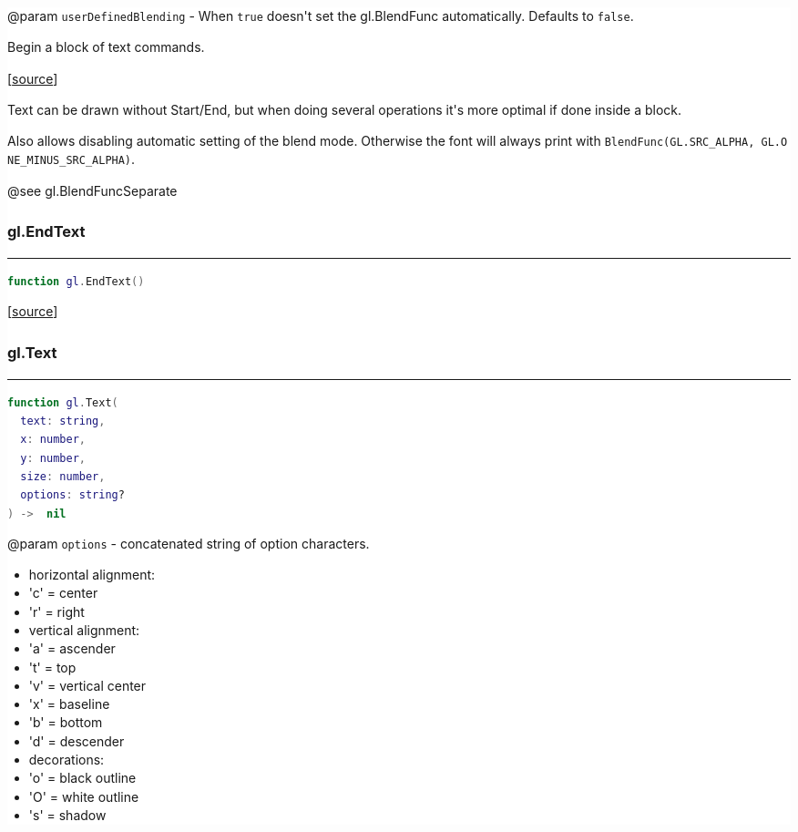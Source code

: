 ```lua
```
@param `userDefinedBlending` - When `true` doesn't set the gl.BlendFunc automatically. Defaults to `false`.






Begin a block of text commands.

[<a href="https://github.com/beyond-all-reason/RecoilEngine/blob/b29554ca8a91605fa235eafe60ad740783359665/rts/Lua/LuaOpenGL.cpp#L1329-L1343" target="_blank">source</a>]

Text can be drawn without Start/End, but when doing several operations it's more optimal
if done inside a block.

Also allows disabling automatic setting of the blend mode. Otherwise the font will always print
with `BlendFunc(GL.SRC_ALPHA, GL.ONE_MINUS_SRC_ALPHA)`.





@see gl.BlendFuncSeparate




### gl.EndText
---
```lua
function gl.EndText()
```





[<a href="https://github.com/beyond-all-reason/RecoilEngine/blob/b29554ca8a91605fa235eafe60ad740783359665/rts/Lua/LuaOpenGL.cpp#L1353-L1355" target="_blank">source</a>]








### gl.Text
---
```lua
function gl.Text(
  text: string,
  x: number,
  y: number,
  size: number,
  options: string?
) ->  nil
```
@param `options` - concatenated string of option characters.

- horizontal alignment:
- 'c' = center
- 'r' = right
- vertical alignment:
- 'a' = ascender
- 't' = top
- 'v' = vertical center
- 'x' = baseline
- 'b' = bottom
- 'd' = descender
- decorations:
- 'o' = black outline
- 'O' = white outline
- 's' = shadow